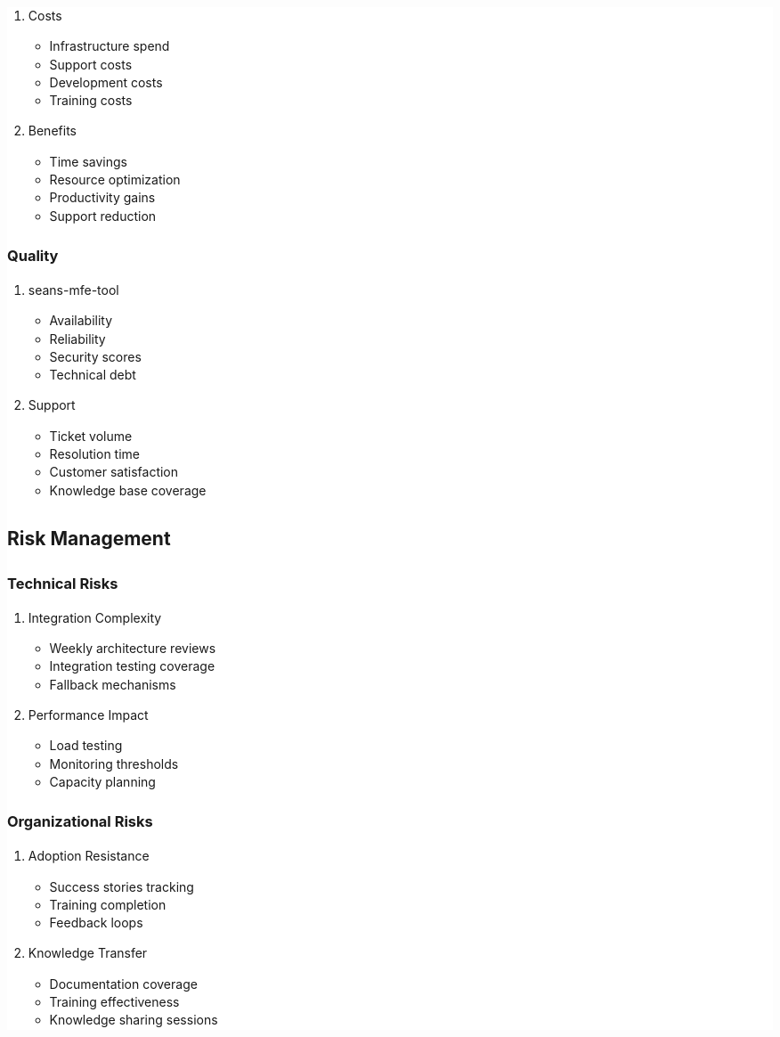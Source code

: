1. Costs

   - Infrastructure spend
   - Support costs
   - Development costs
   - Training costs

2. Benefits
   - Time savings
   - Resource optimization
   - Productivity gains
   - Support reduction

### Quality

1. seans-mfe-tool

   - Availability
   - Reliability
   - Security scores
   - Technical debt

2. Support
   - Ticket volume
   - Resolution time
   - Customer satisfaction
   - Knowledge base coverage

## Risk Management

### Technical Risks

1. Integration Complexity

   - Weekly architecture reviews
   - Integration testing coverage
   - Fallback mechanisms

2. Performance Impact
   - Load testing
   - Monitoring thresholds
   - Capacity planning

### Organizational Risks

1. Adoption Resistance

   - Success stories tracking
   - Training completion
   - Feedback loops

2. Knowledge Transfer
   - Documentation coverage
   - Training effectiveness
   - Knowledge sharing sessions
